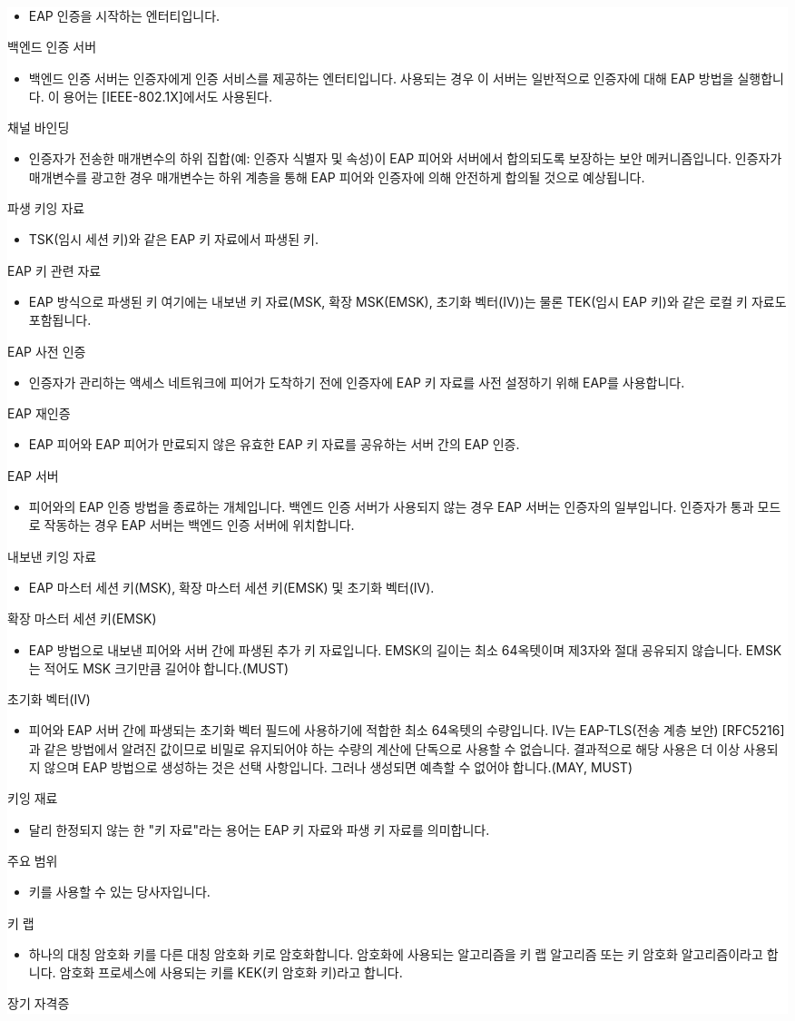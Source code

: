 - EAP 인증을 시작하는 엔터티입니다.

백엔드 인증 서버

- 백엔드 인증 서버는 인증자에게 인증 서비스를 제공하는 엔터티입니다. 사용되는 경우 이 서버는 일반적으로 인증자에 대해 EAP 방법을 실행합니다. 이 용어는 \[IEEE-802.1X\]에서도 사용된다.

채널 바인딩

- 인증자가 전송한 매개변수의 하위 집합\(예: 인증자 식별자 및 속성\)이 EAP 피어와 서버에서 합의되도록 보장하는 보안 메커니즘입니다. 인증자가 매개변수를 광고한 경우 매개변수는 하위 계층을 통해 EAP 피어와 인증자에 의해 안전하게 합의될 것으로 예상됩니다.

파생 키잉 자료

- TSK\(임시 세션 키\)와 같은 EAP 키 자료에서 파생된 키.

EAP 키 관련 자료

- EAP 방식으로 파생된 키 여기에는 내보낸 키 자료\(MSK, 확장 MSK\(EMSK\), 초기화 벡터\(IV\)\)는 물론 TEK\(임시 EAP 키\)와 같은 로컬 키 자료도 포함됩니다.

EAP 사전 인증

- 인증자가 관리하는 액세스 네트워크에 피어가 도착하기 전에 인증자에 EAP 키 자료를 사전 설정하기 위해 EAP를 사용합니다.

EAP 재인증

- EAP 피어와 EAP 피어가 만료되지 않은 유효한 EAP 키 자료를 공유하는 서버 간의 EAP 인증.

EAP 서버

- 피어와의 EAP 인증 방법을 종료하는 개체입니다. 백엔드 인증 서버가 사용되지 않는 경우 EAP 서버는 인증자의 일부입니다. 인증자가 통과 모드로 작동하는 경우 EAP 서버는 백엔드 인증 서버에 위치합니다.

내보낸 키잉 자료

- EAP 마스터 세션 키\(MSK\), 확장 마스터 세션 키\(EMSK\) 및 초기화 벡터\(IV\).

확장 마스터 세션 키\(EMSK\)

- EAP 방법으로 내보낸 피어와 서버 간에 파생된 추가 키 자료입니다. EMSK의 길이는 최소 64옥텟이며 제3자와 절대 공유되지 않습니다. EMSK는 적어도 MSK 크기만큼 길어야 합니다.\(MUST\)

초기화 벡터\(IV\)

- 피어와 EAP 서버 간에 파생되는 초기화 벡터 필드에 사용하기에 적합한 최소 64옥텟의 수량입니다. IV는 EAP-TLS\(전송 계층 보안\) \[RFC5216\]과 같은 방법에서 알려진 값이므로 비밀로 유지되어야 하는 수량의 계산에 단독으로 사용할 수 없습니다. 결과적으로 해당 사용은 더 이상 사용되지 않으며 EAP 방법으로 생성하는 것은 선택 사항입니다. 그러나 생성되면 예측할 수 없어야 합니다.\(MAY, MUST\)

키잉 재료

- 달리 한정되지 않는 한 "키 자료"라는 용어는 EAP 키 자료와 파생 키 자료를 의미합니다.

주요 범위

- 키를 사용할 수 있는 당사자입니다.

키 랩

- 하나의 대칭 암호화 키를 다른 대칭 암호화 키로 암호화합니다. 암호화에 사용되는 알고리즘을 키 랩 알고리즘 또는 키 암호화 알고리즘이라고 합니다. 암호화 프로세스에 사용되는 키를 KEK\(키 암호화 키\)라고 합니다.

장기 자격증
